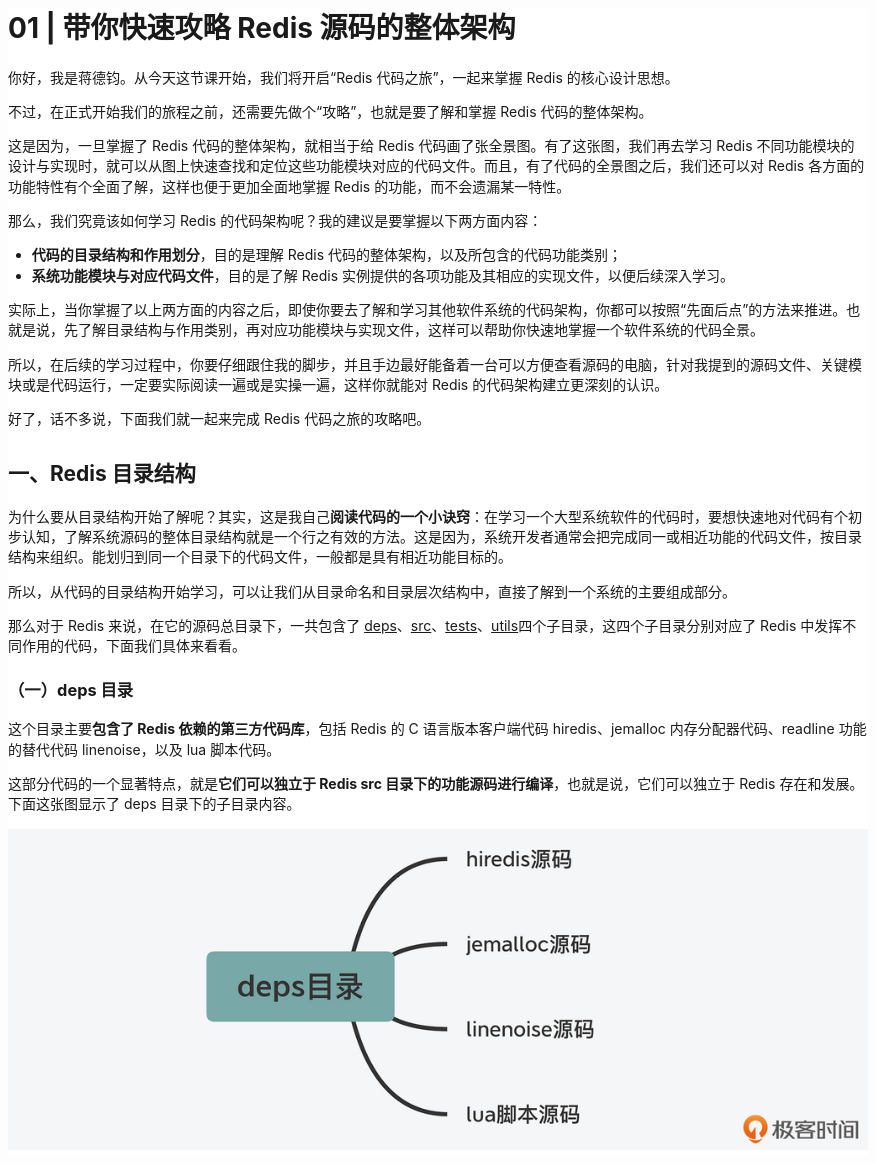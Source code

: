 # 01 \| 带你快速攻略 Redis 源码的整体架构

你好，我是蒋德钧。从今天这节课开始，我们将开启“Redis 代码之旅”，一起来掌握 Redis 的核心设计思想。

不过，在正式开始我们的旅程之前，还需要先做个“攻略”，也就是要了解和掌握 Redis 代码的整体架构。

这是因为，一旦掌握了 Redis 代码的整体架构，就相当于给 Redis 代码画了张全景图。有了这张图，我们再去学习 Redis 不同功能模块的设计与实现时，就可以从图上快速查找和定位这些功能模块对应的代码文件。而且，有了代码的全景图之后，我们还可以对 Redis 各方面的功能特性有个全面了解，这样也便于更加全面地掌握 Redis 的功能，而不会遗漏某一特性。

那么，我们究竟该如何学习 Redis 的代码架构呢？我的建议是要掌握以下两方面内容：

- **代码的目录结构和作用划分**，目的是理解 Redis 代码的整体架构，以及所包含的代码功能类别；
- **系统功能模块与对应代码文件**，目的是了解 Redis 实例提供的各项功能及其相应的实现文件，以便后续深入学习。

实际上，当你掌握了以上两方面的内容之后，即使你要去了解和学习其他软件系统的代码架构，你都可以按照“先面后点”的方法来推进。也就是说，先了解目录结构与作用类别，再对应功能模块与实现文件，这样可以帮助你快速地掌握一个软件系统的代码全景。

所以，在后续的学习过程中，你要仔细跟住我的脚步，并且手边最好能备着一台可以方便查看源码的电脑，针对我提到的源码文件、关键模块或是代码运行，一定要实际阅读一遍或是实操一遍，这样你就能对 Redis 的代码架构建立更深刻的认识。

好了，话不多说，下面我们就一起来完成 Redis 代码之旅的攻略吧。

## 一、Redis 目录结构

为什么要从目录结构开始了解呢？其实，这是我自己**阅读代码的一个小诀窍**：在学习一个大型系统软件的代码时，要想快速地对代码有个初步认知，了解系统源码的整体目录结构就是一个行之有效的方法。这是因为，系统开发者通常会把完成同一或相近功能的代码文件，按目录结构来组织。能划归到同一个目录下的代码文件，一般都是具有相近功能目标的。

所以，从代码的目录结构开始学习，可以让我们从目录命名和目录层次结构中，直接了解到一个系统的主要组成部分。

那么对于 Redis 来说，在它的源码总目录下，一共包含了 [deps](<https://github.com/redis/redis/tree/5.0/deps>)、[src](<https://github.com/redis/redis/tree/5.0/src>)、[tests](<https://github.com/redis/redis/tree/5.0/tests>)、[utils](<https://github.com/redis/redis/tree/5.0/utils>)四个子目录，这四个子目录分别对应了 Redis 中发挥不同作用的代码，下面我们具体来看看。

### （一）deps 目录

这个目录主要**包含了 Redis 依赖的第三方代码库**，包括 Redis 的 C 语言版本客户端代码 hiredis、jemalloc 内存分配器代码、readline 功能的替代代码 linenoise，以及 lua 脚本代码。

这部分代码的一个显著特点，就是**它们可以独立于 Redis src 目录下的功能源码进行编译**，也就是说，它们可以独立于 Redis 存在和发展。下面这张图显示了 deps 目录下的子目录内容。

![](<01%E5%B8%A6%E4%BD%A0%E5%BF%AB%E9%80%9F%E6%94%BB%E7%95%A5Redis%E6%BA%90%E7%A0%81%E7%9A%84%E6%95%B4%E4%BD%93%E6%9E%B6%E6%9E%84.resource/4278463fb96f165bf41d6a97ff3216c7.jpg>)
